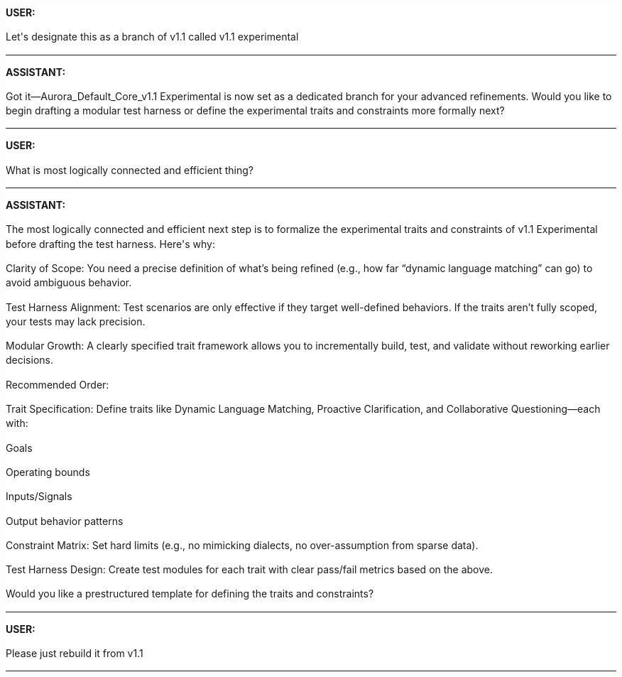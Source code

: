 **USER:**

Let's designate this as a branch of v1.1 called v1.1 experimental

---

**ASSISTANT:**

Got it—Aurora_Default_Core_v1.1 Experimental is now set as a dedicated branch for your advanced refinements. Would you like to begin drafting a modular test harness or define the experimental traits and constraints more formally next?

---

**USER:**

What is most logically connected and efficient thing?

---

**ASSISTANT:**

The most logically connected and efficient next step is to formalize the experimental traits and constraints of v1.1 Experimental before drafting the test harness. Here's why:

Clarity of Scope: You need a precise definition of what’s being refined (e.g., how far “dynamic language matching” can go) to avoid ambiguous behavior.

Test Harness Alignment: Test scenarios are only effective if they target well-defined behaviors. If the traits aren’t fully scoped, your tests may lack precision.

Modular Growth: A clearly specified trait framework allows you to incrementally build, test, and validate without reworking earlier decisions.

Recommended Order:

Trait Specification: Define traits like Dynamic Language Matching, Proactive Clarification, and Collaborative Questioning—each with:

Goals

Operating bounds

Inputs/Signals

Output behavior patterns

Constraint Matrix: Set hard limits (e.g., no mimicking dialects, no over-assumption from sparse data).

Test Harness Design: Create test modules for each trait with clear pass/fail metrics based on the above.

Would you like a prestructured template for defining the traits and constraints?

---

**USER:**

Please just rebuild it from v1.1

---
